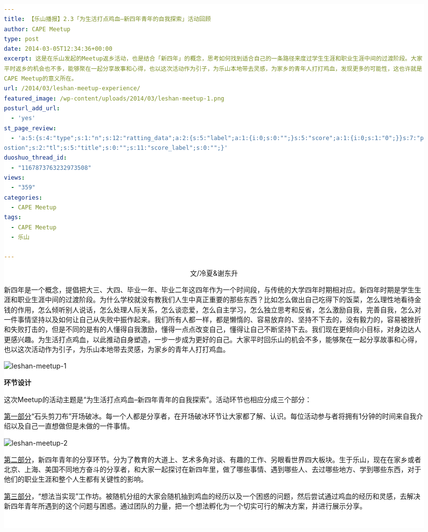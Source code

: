 ```yaml
---
title: 【乐山播报】2.3「为生活打点鸡血–新四年青年的自我探索」活动回顾
author: CAPE Meetup
type: post
date: 2014-03-05T12:34:36+00:00
excerpt: 这是在乐山发起的Meetup返乡活动，也是结合「新四年」的概念，思考如何找到适合自己的一条路径来度过学生生涯和职业生涯中间的过渡阶段。大家平时返乡的机会也不多，能够聚在一起分享故事和心得，也以这次活动作为引子，为乐山本地带去灵感，为家乡的青年人打打鸡血，发现更多的可能性，这也许就是CAPE Meetup的意义所在。
url: /2014/03/leshan-meetup-experience/
featured_image: /wp-content/uploads/2014/03/leshan-meetup-1.png
posturl_add_url:
  - 'yes'
st_page_review:
  - 'a:5:{s:4:"type";s:1:"n";s:12:"ratting_data";a:2:{s:5:"label";a:1:{i:0;s:0:"";}s:5:"score";a:1:{i:0;s:1:"0";}}s:7:"postion";s:2:"tl";s:5:"title";s:0:"";s:11:"score_label";s:0:"";}'
duoshuo_thread_id:
  - "1167873763232973508"
views:
  - "359"
categories:
  - CAPE Meetup
tags:
  - CAPE Meetup
  - 乐山

---
```

<p style="text-align: center;">
  文/冷夏&谢东升
</p>

新四年是一个概念，提倡把大三、大四、毕业一年、毕业二年这四年作为一个时间段，与传统的大学四年时期相对应。新四年时期是学生生涯和职业生涯中间的过渡阶段。为什么学校就没有教我们人生中真正重要的那些东西？比如怎么做出自己吃得下的饭菜，怎么理性地看待金钱的作用，怎么倾听别人说话，怎么处理人际关系，怎么谈恋爱，怎么自主学习，怎么独立思考和反省，怎么激励自我，完善自我，怎么对一件事情坚持以及如何让自己从失败中振作起来。我们所有人都一样，都是懒惰的、容易放弃的、坚持不下去的，没有毅力的，容易被挫折和失败打击的，但是不同的是有的人懂得自我激励，懂得一点点改变自己，懂得让自己不断坚持下去。我们现在更倾向小目标，对身边达人更感兴趣。为生活打点鸡血，以此推动自身塑造，一步一步成为更好的自己。大家平时回乐山的机会不多，能够聚在一起分享故事和心得，也以这次活动作为引子，为乐山本地带去灵感，为家乡的青年人打打鸡血。

<img alt="leshan-meetup-1" src="http://pic.yupoo.com/chenluaihr_v/DAcedXHD/MqlUd.png" data-pinit="registered" /> 

**环节设计**

这次Meetup的活动主题是“为生活打点鸡血&#8211;新四年青年的自我探索”。活动环节也相应分成三个部分：

<span style="text-decoration: underline;">第一部分</span>“石头剪刀布”开场破冰。每一个人都是分享者，在开场破冰环节让大家都了解、认识。每位活动参与者将拥有1分钟的时间来自我介绍以及自己一直想做但是未做的一件事情。

<img alt="leshan-meetup-2" src="http://pic.yupoo.com/chenluaihr_v/DAceeJfS/YUsws.png" data-pinit="registered" /> 

<span style="text-decoration: underline;">第二部分</span>，新四年青年的分享环节。分为了教育的大道上、艺术多角对谈、有趣的工作、另眼看世界四大板块。生于乐山，现在在家乡或者北京、上海、美国不同地方奋斗的分享者，和大家一起探讨在新四年里，做了哪些事情、遇到哪些人、去过哪些地方、学到哪些东西，对于他们的职业生涯和整个人生都有关键性的影响。

<span style="text-decoration: underline;">第三部分</span>，“想法当实现”工作坊。被随机分组的大家会随机抽到鸡血的经历以及一个困惑的问题，然后尝试通过鸡血的经历和灵感，去解决新四年青年所遇到的这个问题与困惑。通过团队的力量，把一个想法孵化为一个切实可行的解决方案，并进行展示分享。

&nbsp;
